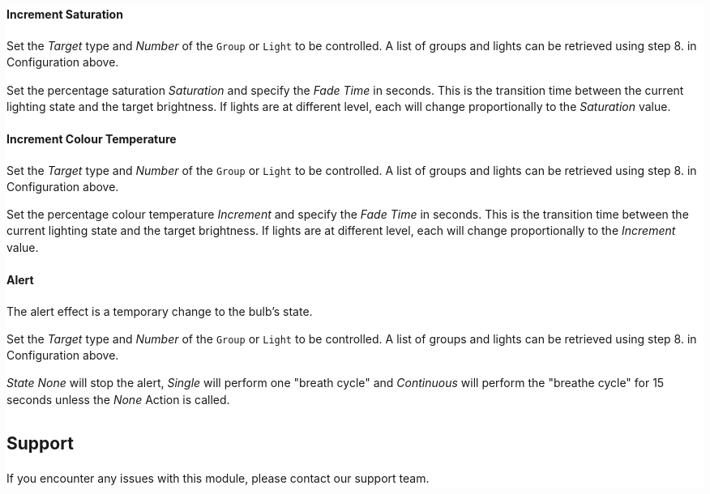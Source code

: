 #### Increment Saturation

Set the *Target* type and *Number* of the <code>Group</code> or <code>Light</code> to be controlled. A list of groups and lights can be retrieved using step 8. in Configuration above.

Set the percentage saturation *Saturation* and specify the *Fade Time* in seconds. This is the transition time between the current lighting state and the target brightness. If lights are at different level, each will change proportionally to the *Saturation* value.

#### Increment Colour Temperature

Set the *Target* type and *Number* of the <code>Group</code> or <code>Light</code> to be controlled. A list of groups and lights can be retrieved using step 8. in Configuration above.

Set the percentage colour temperature *Increment* and specify the *Fade Time* in seconds. This is the transition time between the current lighting state and the target brightness. If lights are at different level, each will change proportionally to the *Increment* value.

#### Alert

The alert effect is a temporary change to the bulb’s state.

Set the *Target* type and *Number* of the <code>Group</code> or <code>Light</code> to be controlled. A list of groups and lights can be retrieved using step 8. in Configuration above.

*State* *None* will stop the alert, *Single* will perform one "breath cycle" and *Continuous* will perform the "breathe cycle" for 15 seconds unless the *None* Action is called.

[//]: # (### Variables)
[//]: # (Variables are a way of collecting numbers from inputs and using them in Actions)

## Support

If you encounter any issues with this module, please contact our support team.

[//]: # (### Module Use Example)
[//]: # (If relevant to documentation give examples of module use)

[//]: # (### Further Notes)
[//]: # (Possible location for further notes, may not be used)


[//]: # (THIS IS WHAT A COMMENT LOOKS LIKE)
[//]: # (## Requirements)
[//]: # (Mention any pre-requisites needed before setting up the module in terms of hardware, subscriptions, APIs)
[//]: # (Give all the operational details linked to using Instance Properties, Triggers, Conditions, Actions, Variables associated with the module's operation)
[//]: # (Describe relevant instance properties if there are any beyond the name)
[//]: # (### Triggers)
[//]: # (An event received by the Controller that can be acted upon to create a reAction)
[//]: # (### Conditions)
[//]: # (Conditions are other criteria that need to be met after a trigger to activate an Action)